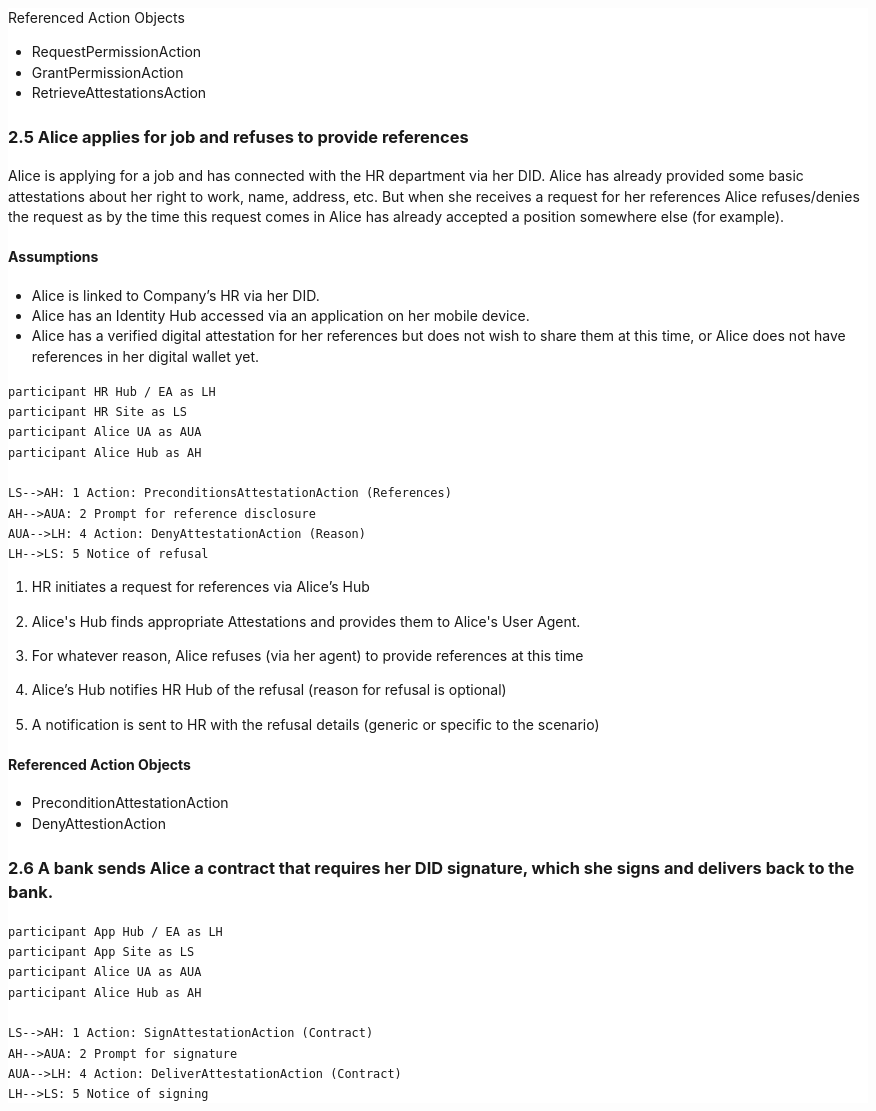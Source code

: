 
Referenced Action Objects

-   RequestPermissionAction
-   GrantPermissionAction
-   RetrieveAttestationsAction


### 2.5 Alice applies for job and refuses to provide references

Alice is applying for a job and has connected with the HR department via her DID. Alice has already provided some basic attestations about her right to work, name, address, etc. But when she receives a request for her references Alice refuses/denies the request as by the time this request comes in Alice has already accepted a position somewhere else (for example).

#### Assumptions

-   Alice is linked to Company’s HR via her DID.
-   Alice has an Identity Hub accessed via an application on her mobile device.
-   Alice has a verified digital attestation for her references but does not wish to share them at this time, or Alice does not have references in her digital wallet yet.

```sequence
participant HR Hub / EA as LH
participant HR Site as LS
participant Alice UA as AUA
participant Alice Hub as AH

LS-->AH: 1 Action: PreconditionsAttestationAction (References)
AH-->AUA: 2 Prompt for reference disclosure
AUA-->LH: 4 Action: DenyAttestationAction (Reason)
LH-->LS: 5 Notice of refusal
```

1.  HR initiates a request for references via Alice’s Hub
    
2.  Alice's Hub finds appropriate Attestations and provides them to Alice's User Agent.
    
3.  For whatever reason, Alice refuses (via her agent) to provide references at this time
    
4.  Alice’s Hub notifies HR Hub of the refusal (reason for refusal is optional)

5.  A notification is sent to HR with the refusal details (generic or specific to the scenario)
    
#### Referenced Action Objects

-   PreconditionAttestationAction
-   DenyAttestionAction

### 2.6 A bank sends Alice a contract that requires her DID signature, which she signs and delivers back to the bank.

```sequence
participant App Hub / EA as LH
participant App Site as LS
participant Alice UA as AUA
participant Alice Hub as AH

LS-->AH: 1 Action: SignAttestationAction (Contract)
AH-->AUA: 2 Prompt for signature
AUA-->LH: 4 Action: DeliverAttestationAction (Contract)
LH-->LS: 5 Notice of signing
```
